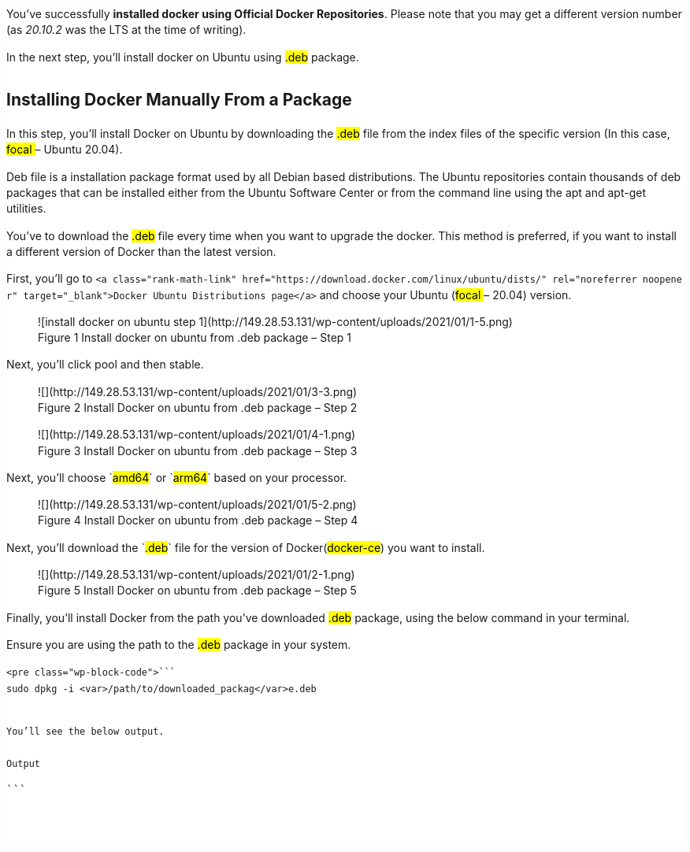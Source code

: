 You’ve successfully **installed docker using Official Docker Repositories**. Please note that you may get a different version number (as <var>20.10.2</var> was the LTS at the time of writing).

In the next step, you’ll install docker on Ubuntu using <mark>.deb</mark> package.

## <span class="ez-toc-section" id="installing_docker_manually_from_a_package"></span>Installing Docker Manually From a Package<span class="ez-toc-section-end"></span>

In this step, you’ll install Docker on Ubuntu by downloading the <mark>.deb</mark> file from the index files of the specific version (In this case, <mark>focal </mark>– Ubuntu 20.04).

Deb file is a installation package format used by all Debian based distributions. The Ubuntu repositories contain thousands of deb packages that can be installed either from the Ubuntu Software Center or from the command line using the apt and apt-get utilities.

You’ve to download the <mark>.deb</mark> file every time when you want to upgrade the docker. This method is preferred, if you want to install a different version of Docker than the latest version.

First, you’ll go to `<a class="rank-math-link" href="https://download.docker.com/linux/ubuntu/dists/" rel="noreferrer noopener" target="_blank">Docker Ubuntu Distributions page</a>` and choose your Ubuntu (<mark>focal </mark>– 20.04) version.

<div class="wp-block-image"><figure class="aligncenter size-large">![install docker on ubuntu step 1](http://149.28.53.131/wp-content/uploads/2021/01/1-5.png)<figcaption>Figure 1 Install docker on ubuntu from .deb package – Step 1</figcaption></figure></div>Next, you’ll click pool and then stable.

<div class="wp-block-image"><figure class="aligncenter size-large">![](http://149.28.53.131/wp-content/uploads/2021/01/3-3.png)<figcaption>Figure 2 Install Docker on ubuntu from .deb package – Step 2</figcaption></figure></div><div class="wp-block-image"><figure class="aligncenter size-large">![](http://149.28.53.131/wp-content/uploads/2021/01/4-1.png)<figcaption>Figure 3 Install Docker on ubuntu from .deb package – Step 3</figcaption></figure></div>Next, you’ll choose `<mark>amd64</mark>` or `<mark>arm64</mark>` based on your processor.

<div class="wp-block-image"><figure class="aligncenter size-large">![](http://149.28.53.131/wp-content/uploads/2021/01/5-2.png)<figcaption>Figure 4 Install Docker on ubuntu from .deb package – Step 4</figcaption></figure></div>Next, you’ll download the `<mark>.deb</mark>` file for the version of Docker(<mark>docker-ce</mark>) you want to install.

<div class="wp-block-image"><figure class="aligncenter size-large">![](http://149.28.53.131/wp-content/uploads/2021/01/2-1.png)<figcaption>Figure 5 Install Docker on ubuntu from .deb package – Step 5</figcaption></figure></div>Finally, you’ll install Docker from the path you’ve downloaded <mark>.deb</mark> package, using the below command in your terminal.

Ensure you are using the path to the <mark>.deb</mark> package in your system.

```
<pre class="wp-block-code">```
sudo dpkg -i <var>/path/to/downloaded_packag</var>e.deb
```
```

You’ll see the below output.

Output

```
<pre class="wp-block-code config">```
